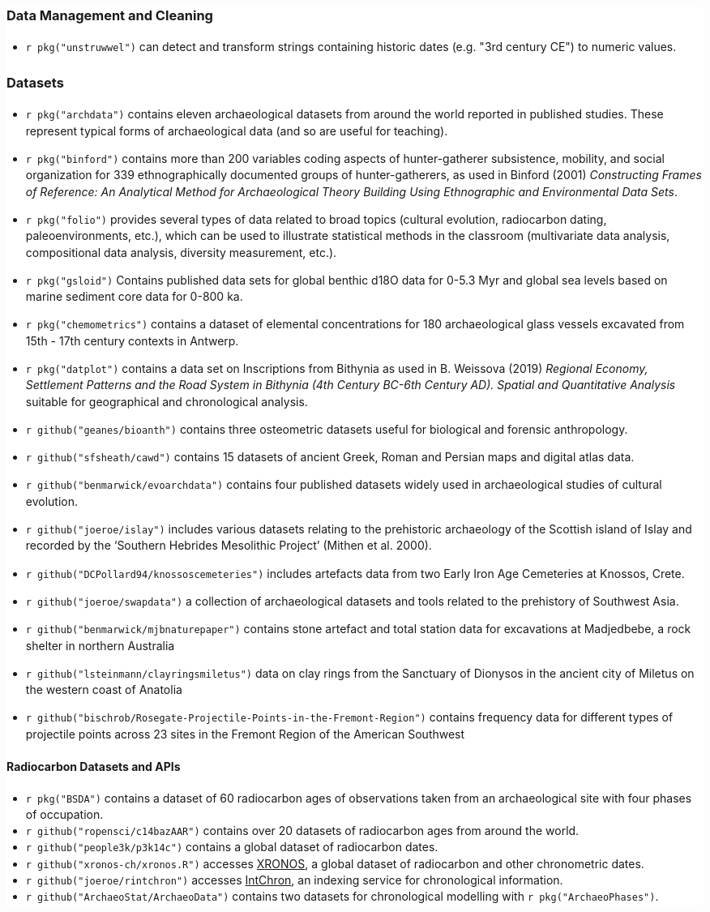 ### Data Management and Cleaning

- `r pkg("unstruwwel")` can detect and transform strings containing historic dates (e.g. "3rd century CE") to numeric values.

### Datasets

- `r pkg("archdata")` contains eleven archaeological datasets from around the world reported in published studies. These represent typical forms of archaeological data (and so are useful for teaching).
- `r pkg("binford")` contains more than 200 variables coding aspects of hunter-gatherer subsistence, mobility, and social organization for 339 ethnographically documented groups of hunter-gatherers, as used in Binford (2001) _Constructing Frames of Reference: An Analytical Method for Archaeological Theory Building Using Ethnographic and Environmental Data Sets_.
- `r pkg("folio")` provides several types of data related to broad topics (cultural evolution, radiocarbon dating, paleoenvironments, etc.), which can be used to illustrate statistical methods in the classroom (multivariate data analysis, compositional data analysis, diversity measurement, etc.).
- `r pkg("gsloid")` Contains published data sets for global benthic d18O data for 0-5.3 Myr and global sea levels based on marine sediment core data for 0-800 ka.
- `r pkg("chemometrics")` contains a dataset of elemental concentrations for 180 archaeological glass vessels excavated from 15th - 17th century contexts in Antwerp.
- `r pkg("datplot")` contains a data set on Inscriptions from Bithynia as used in B. Weissova (2019) _Regional Economy, Settlement Patterns and the Road System in Bithynia (4th Century BC-6th Century AD). Spatial and Quantitative Analysis_ suitable for geographical and chronological analysis.

- `r github("geanes/bioanth")` contains three osteometric datasets useful for biological and forensic anthropology.
- `r github("sfsheath/cawd")` contains 15 datasets of ancient Greek, Roman and Persian maps and digital atlas data.
- `r github("benmarwick/evoarchdata")` contains four published datasets widely used in archaeological studies of cultural evolution.
- `r github("joeroe/islay")` includes various datasets relating to the prehistoric archaeology of the Scottish island of Islay and recorded by the ‘Southern Hebrides Mesolithic Project’ (Mithen et al. 2000).
- `r github("DCPollard94/knossoscemeteries")` includes artefacts data from two Early Iron Age Cemeteries at Knossos, Crete.
- `r github("joeroe/swapdata")` a collection of archaeological datasets and tools related to the prehistory of Southwest Asia.
- `r github("benmarwick/mjbnaturepaper")` contains stone artefact and total station data for excavations at Madjedbebe, a rock shelter in northern Australia
- `r github("lsteinmann/clayringsmiletus")` data on clay rings from the Sanctuary of Dionysos in the ancient city of Miletus on the western coast of Anatolia
- `r github("bischrob/Rosegate-Projectile-Points-in-the-Fremont-Region")` contains frequency data for different types of projectile points across 23 sites in the Fremont Region of the American Southwest

#### Radiocarbon Datasets and APIs

- `r pkg("BSDA")` contains a dataset of 60 radiocarbon ages of observations taken from an archaeological site with four phases of occupation.
- `r github("ropensci/c14bazAAR")` contains over 20 datasets of radiocarbon ages from around the world.
- `r github("people3k/p3k14c")` contains a global dataset of radiocarbon dates.
- `r github("xronos-ch/xronos.R")` accesses [XRONOS](https://xronos.ch), a global dataset of radiocarbon and other chronometric dates.
- `r github("joeroe/rintchron")` accesses [IntChron](https://www.intchron.org/), an indexing service for chronological information.
- `r github("ArchaeoStat/ArchaeoData")` contains two datasets for chronological modelling with `r pkg("ArchaeoPhases")`.
